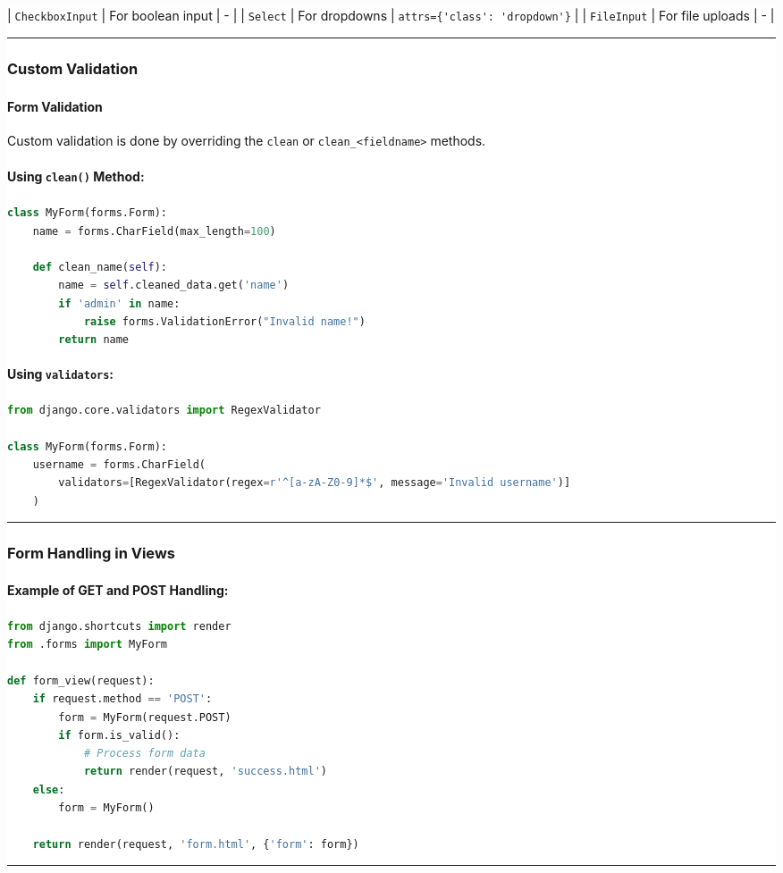 | `CheckboxInput`          | For boolean input               | -                                     |
| `Select`                 | For dropdowns                   | `attrs={'class': 'dropdown'}`        |
| `FileInput`              | For file uploads                | -                                     |

---

### **Custom Validation**

#### **Form Validation**
Custom validation is done by overriding the `clean` or `clean_<fieldname>` methods.

#### Using `clean()` Method:
```python
class MyForm(forms.Form):
    name = forms.CharField(max_length=100)

    def clean_name(self):
        name = self.cleaned_data.get('name')
        if 'admin' in name:
            raise forms.ValidationError("Invalid name!")
        return name
```

#### Using `validators`:
```python
from django.core.validators import RegexValidator

class MyForm(forms.Form):
    username = forms.CharField(
        validators=[RegexValidator(regex=r'^[a-zA-Z0-9]*$', message='Invalid username')]
    )
```

---

### **Form Handling in Views**

#### Example of GET and POST Handling:
```python
from django.shortcuts import render
from .forms import MyForm

def form_view(request):
    if request.method == 'POST':
        form = MyForm(request.POST)
        if form.is_valid():
            # Process form data
            return render(request, 'success.html')
    else:
        form = MyForm()

    return render(request, 'form.html', {'form': form})
```

---